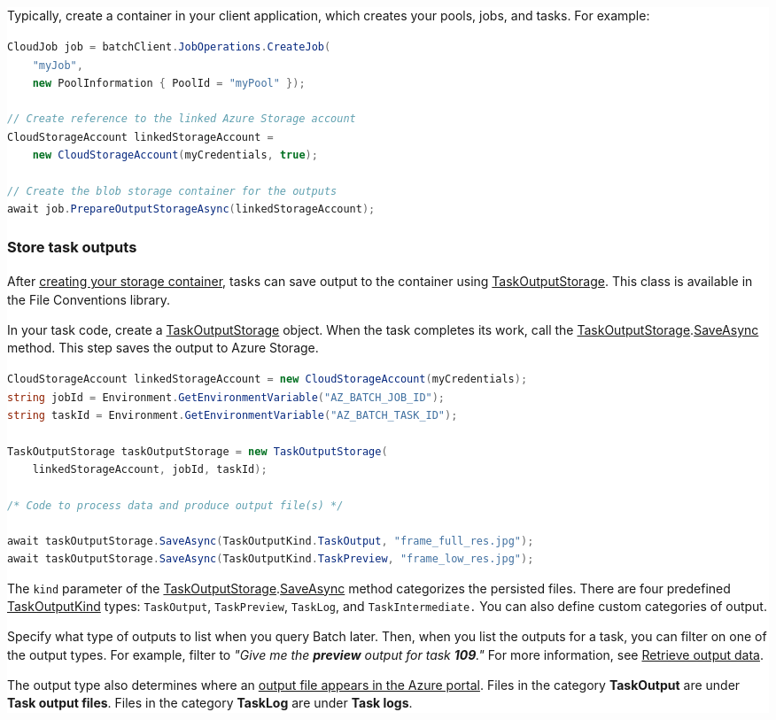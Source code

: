 Typically, create a container in your client application, which creates your pools, jobs, and tasks. For example:

```csharp
CloudJob job = batchClient.JobOperations.CreateJob(
    "myJob",
    new PoolInformation { PoolId = "myPool" });

// Create reference to the linked Azure Storage account
CloudStorageAccount linkedStorageAccount =
    new CloudStorageAccount(myCredentials, true);

// Create the blob storage container for the outputs
await job.PrepareOutputStorageAsync(linkedStorageAccount);
```

### Store task outputs

After [creating your storage container](#create-storage-container), tasks can save output to the container using [TaskOutputStorage](/dotnet/api/microsoft.azure.batch.conventions.files.taskoutputstorage). This class is available in the File Conventions library.

In your task code, create a [TaskOutputStorage](/dotnet/api/microsoft.azure.batch.conventions.files.taskoutputstorage) object. When the task completes its work, call the [TaskOutputStorage](/dotnet/api/microsoft.azure.batch.conventions.files.taskoutputstorage).[SaveAsync](/dotnet/api/microsoft.azure.batch.conventions.files.taskoutputstorage.saveasync) method. This step saves the output to Azure Storage.

```csharp
CloudStorageAccount linkedStorageAccount = new CloudStorageAccount(myCredentials);
string jobId = Environment.GetEnvironmentVariable("AZ_BATCH_JOB_ID");
string taskId = Environment.GetEnvironmentVariable("AZ_BATCH_TASK_ID");

TaskOutputStorage taskOutputStorage = new TaskOutputStorage(
    linkedStorageAccount, jobId, taskId);

/* Code to process data and produce output file(s) */

await taskOutputStorage.SaveAsync(TaskOutputKind.TaskOutput, "frame_full_res.jpg");
await taskOutputStorage.SaveAsync(TaskOutputKind.TaskPreview, "frame_low_res.jpg");
```

The `kind` parameter of the [TaskOutputStorage](/dotnet/api/microsoft.azure.batch.conventions.files.taskoutputstorage).[SaveAsync](/dotnet/api/microsoft.azure.batch.conventions.files.taskoutputstorage.saveasync#overloads) method categorizes the persisted files. There are four predefined [TaskOutputKind](/dotnet/api/microsoft.azure.batch.conventions.files.taskoutputkind) types: `TaskOutput`, `TaskPreview`, `TaskLog`, and `TaskIntermediate.` You can also define custom categories of output.

Specify what type of outputs to list when you query Batch later. Then, when you list the outputs for a task, you can filter on one of the output types. For example, filter to *"Give me the **preview** output for task **109**."* For more information, see [Retrieve output data](#retrieve-output-data).

The output type also determines where an [output file appears in the Azure portal](#view-output-files-in-the-azure-portal). Files in the category **TaskOutput** are under **Task output files**. Files in the category **TaskLog** are under **Task logs**.
